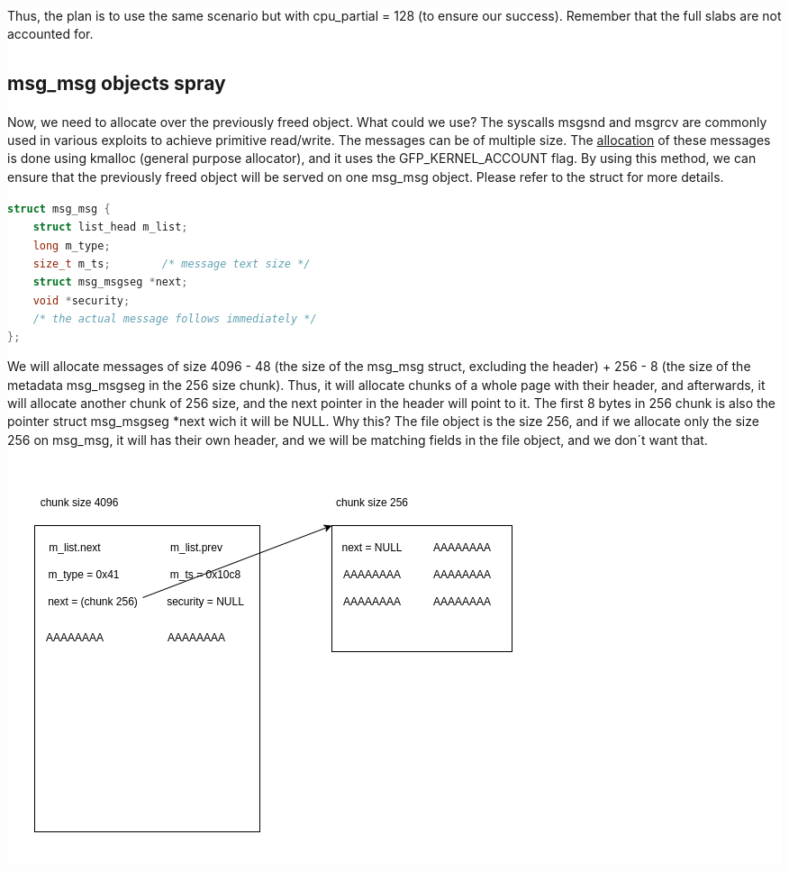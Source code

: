 Thus, the plan is to use the same scenario but with cpu_partial = 128 (to ensure our success). Remember that the full slabs are not accounted for.


## msg_msg objects spray

Now, we need to allocate over the previously freed object. What could we use? The syscalls msgsnd and msgrcv are commonly used in various exploits to achieve primitive read/write. The messages can be of multiple size. The [allocation](https://elixir.bootlin.com/linux/v5.10.77/source/ipc/msgutil.c#L53) of these messages is done using kmalloc (general purpose allocator), and it uses the GFP_KERNEL_ACCOUNT flag. By using this method, we can ensure that the previously freed object will be served on one msg_msg object. Please refer to the struct for more details.

```C
struct msg_msg {
	struct list_head m_list;
	long m_type;
	size_t m_ts;		/* message text size */
	struct msg_msgseg *next;
	void *security;
	/* the actual message follows immediately */
};
```

We will allocate messages of size 4096 - 48 (the size of the msg_msg struct, excluding the header) + 256 - 8 (the size of the metadata msg_msgseg in the 256 size chunk). Thus, it will allocate chunks of a whole page with their header, and afterwards, it will allocate another chunk of 256 size, and the next pointer in the header will point to it. The first 8 bytes in 256 chunk is also the pointer struct msg_msgseg *next wich it will be NULL. Why this? The file object is the size 256, and if we allocate only the size 256 on msg_msg, it will has their own header, and we will be matching fields in the file object, and we don´t want that.

![msg_msg](/assets/images/msg_msg.png)
